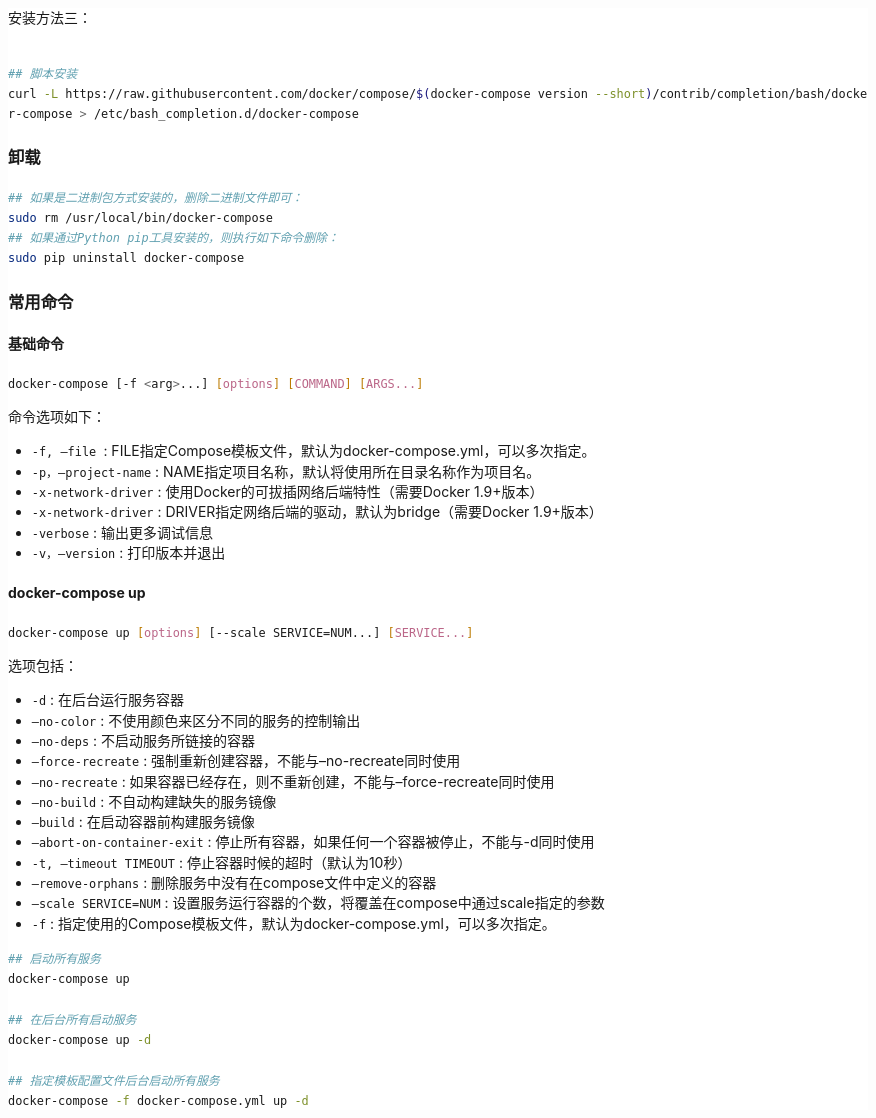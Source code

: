 安装方法三：

```bash

## 脚本安装
curl -L https://raw.githubusercontent.com/docker/compose/$(docker-compose version --short)/contrib/completion/bash/docker-compose > /etc/bash_completion.d/docker-compose

```

### 卸载
```bash
## 如果是二进制包方式安装的，删除二进制文件即可：
sudo rm /usr/local/bin/docker-compose
## 如果通过Python pip工具安装的，则执行如下命令删除：
sudo pip uninstall docker-compose
```

### 常用命令

#### 基础命令

```bash
docker-compose [-f <arg>...] [options] [COMMAND] [ARGS...]
```
命令选项如下：
- `-f, –file `: FILE指定Compose模板文件，默认为docker-compose.yml，可以多次指定。
- `-p，–project-name` : NAME指定项目名称，默认将使用所在目录名称作为项目名。
- `-x-network-driver` : 使用Docker的可拔插网络后端特性（需要Docker 1.9+版本）
- `-x-network-driver` : DRIVER指定网络后端的驱动，默认为bridge（需要Docker 1.9+版本）
- `-verbose` : 输出更多调试信息
- `-v，–version` : 打印版本并退出

#### docker-compose up

```bash
docker-compose up [options] [--scale SERVICE=NUM...] [SERVICE...]
```

选项包括：
- `-d` : 在后台运行服务容器
- `–no-color` : 不使用颜色来区分不同的服务的控制输出
- `–no-deps` : 不启动服务所链接的容器
- `–force-recreate` : 强制重新创建容器，不能与–no-recreate同时使用
- `–no-recreate` : 如果容器已经存在，则不重新创建，不能与–force-recreate同时使用
- `–no-build` : 不自动构建缺失的服务镜像
- `–build` : 在启动容器前构建服务镜像
- `–abort-on-container-exit` : 停止所有容器，如果任何一个容器被停止，不能与-d同时使用
- `-t, –timeout TIMEOUT` : 停止容器时候的超时（默认为10秒）
- `–remove-orphans` : 删除服务中没有在compose文件中定义的容器
- `–scale SERVICE=NUM` : 设置服务运行容器的个数，将覆盖在compose中通过scale指定的参数
- `-f` : 指定使用的Compose模板文件，默认为docker-compose.yml，可以多次指定。

```bash
## 启动所有服务
docker-compose up

## 在后台所有启动服务
docker-compose up -d

## 指定模板配置文件后台启动所有服务
docker-compose -f docker-compose.yml up -d
```
